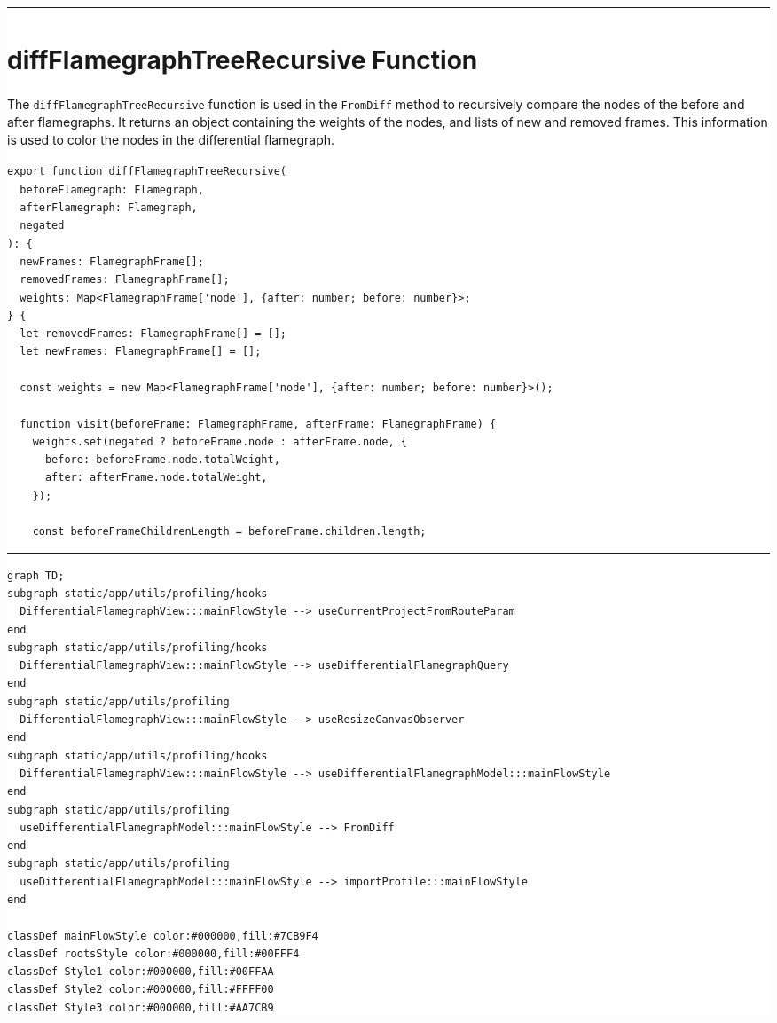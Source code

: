 <SwmSnippet path="/static/app/utils/profiling/differentialFlamegraph.tsx" line="159">

---

# diffFlamegraphTreeRecursive Function

The `diffFlamegraphTreeRecursive` function is used in the `FromDiff` method to recursively compare the nodes of the before and after flamegraphs. It returns an object containing the weights of the nodes, and lists of new and removed frames. This information is used to color the nodes in the differential flamegraph.

```tsx
export function diffFlamegraphTreeRecursive(
  beforeFlamegraph: Flamegraph,
  afterFlamegraph: Flamegraph,
  negated
): {
  newFrames: FlamegraphFrame[];
  removedFrames: FlamegraphFrame[];
  weights: Map<FlamegraphFrame['node'], {after: number; before: number}>;
} {
  let removedFrames: FlamegraphFrame[] = [];
  let newFrames: FlamegraphFrame[] = [];

  const weights = new Map<FlamegraphFrame['node'], {after: number; before: number}>();

  function visit(beforeFrame: FlamegraphFrame, afterFrame: FlamegraphFrame) {
    weights.set(negated ? beforeFrame.node : afterFrame.node, {
      before: beforeFrame.node.totalWeight,
      after: afterFrame.node.totalWeight,
    });

    const beforeFrameChildrenLength = beforeFrame.children.length;
```

---

</SwmSnippet>

```mermaid
graph TD;
subgraph static/app/utils/profiling/hooks
  DifferentialFlamegraphView:::mainFlowStyle --> useCurrentProjectFromRouteParam
end
subgraph static/app/utils/profiling/hooks
  DifferentialFlamegraphView:::mainFlowStyle --> useDifferentialFlamegraphQuery
end
subgraph static/app/utils/profiling
  DifferentialFlamegraphView:::mainFlowStyle --> useResizeCanvasObserver
end
subgraph static/app/utils/profiling/hooks
  DifferentialFlamegraphView:::mainFlowStyle --> useDifferentialFlamegraphModel:::mainFlowStyle
end
subgraph static/app/utils/profiling
  useDifferentialFlamegraphModel:::mainFlowStyle --> FromDiff
end
subgraph static/app/utils/profiling
  useDifferentialFlamegraphModel:::mainFlowStyle --> importProfile:::mainFlowStyle
end

classDef mainFlowStyle color:#000000,fill:#7CB9F4
classDef rootsStyle color:#000000,fill:#00FFF4
classDef Style1 color:#000000,fill:#00FFAA
classDef Style2 color:#000000,fill:#FFFF00
classDef Style3 color:#000000,fill:#AA7CB9
```